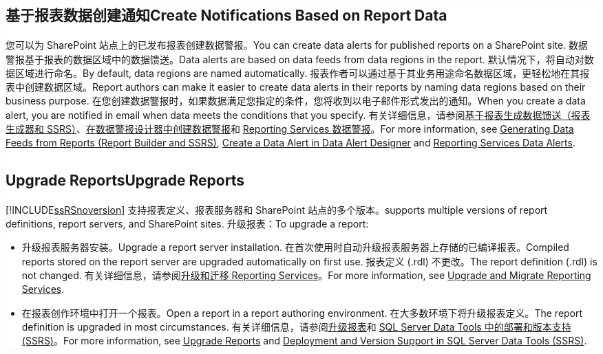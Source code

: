 ## <a name="create-notifications-based-on-report-data"></a><span data-ttu-id="014d6-263">基于报表数据创建通知</span><span class="sxs-lookup"><span data-stu-id="014d6-263">Create Notifications Based on Report Data</span></span>
 <span data-ttu-id="014d6-264">您可以为 SharePoint 站点上的已发布报表创建数据警报。</span><span class="sxs-lookup"><span data-stu-id="014d6-264">You can create data alerts for published reports on a SharePoint site.</span></span> <span data-ttu-id="014d6-265">数据警报基于报表的数据区域中的数据馈送。</span><span class="sxs-lookup"><span data-stu-id="014d6-265">Data alerts are based on data feeds from data regions in the report.</span></span> <span data-ttu-id="014d6-266">默认情况下，将自动对数据区域进行命名。</span><span class="sxs-lookup"><span data-stu-id="014d6-266">By default, data regions are named automatically.</span></span> <span data-ttu-id="014d6-267">报表作者可以通过基于其业务用途命名数据区域，更轻松地在其报表中创建数据区域。</span><span class="sxs-lookup"><span data-stu-id="014d6-267">Report authors can make it easier to create data alerts in their reports by naming data regions based on their business purpose.</span></span> <span data-ttu-id="014d6-268">在您创建数据警报时，如果数据满足您指定的条件，您将收到以电子邮件形式发出的通知。</span><span class="sxs-lookup"><span data-stu-id="014d6-268">When you create a data alert, you are notified in email when data meets the conditions that you specify.</span></span> <span data-ttu-id="014d6-269">有关详细信息，请参阅[基于报表生成数据馈送（报表生成器和 SSRS）](../report-builder/generating-data-feeds-from-reports-report-builder-and-ssrs.md)、[在数据警报设计器中创建数据警报](../create-a-data-alert-in-data-alert-designer.md)和 [Reporting Services 数据警报](../reporting-services-data-alerts.md)。</span><span class="sxs-lookup"><span data-stu-id="014d6-269">For more information, see [Generating Data Feeds from Reports &#40;Report Builder and SSRS&#41;](../report-builder/generating-data-feeds-from-reports-report-builder-and-ssrs.md), [Create a Data Alert in Data Alert Designer](../create-a-data-alert-in-data-alert-designer.md) and [Reporting Services Data Alerts](../reporting-services-data-alerts.md).</span></span>

## <a name="upgrade-reports"></a><span data-ttu-id="014d6-270">Upgrade Reports</span><span class="sxs-lookup"><span data-stu-id="014d6-270">Upgrade Reports</span></span>
 [!INCLUDE[ssRSnoversion](../../../includes/ssrsnoversion-md.md)] <span data-ttu-id="014d6-271">支持报表定义、报表服务器和 SharePoint 站点的多个版本。</span><span class="sxs-lookup"><span data-stu-id="014d6-271">supports multiple versions of report definitions, report servers, and SharePoint sites.</span></span> <span data-ttu-id="014d6-272">升级报表：</span><span class="sxs-lookup"><span data-stu-id="014d6-272">To upgrade a report:</span></span>

-   <span data-ttu-id="014d6-273">升级报表服务器安装。</span><span class="sxs-lookup"><span data-stu-id="014d6-273">Upgrade a report server installation.</span></span> <span data-ttu-id="014d6-274">在首次使用时自动升级报表服务器上存储的已编译报表。</span><span class="sxs-lookup"><span data-stu-id="014d6-274">Compiled reports stored on the report server are upgraded automatically on first use.</span></span> <span data-ttu-id="014d6-275">报表定义 (.rdl) 不更改。</span><span class="sxs-lookup"><span data-stu-id="014d6-275">The report definition (.rdl) is not changed.</span></span> <span data-ttu-id="014d6-276">有关详细信息，请参阅[升级和迁移 Reporting Services](../install-windows/upgrade-and-migrate-reporting-services.md)。</span><span class="sxs-lookup"><span data-stu-id="014d6-276">For more information, see [Upgrade and Migrate Reporting Services](../install-windows/upgrade-and-migrate-reporting-services.md).</span></span>

-   <span data-ttu-id="014d6-277">在报表创作环境中打开一个报表。</span><span class="sxs-lookup"><span data-stu-id="014d6-277">Open a report in a report authoring environment.</span></span> <span data-ttu-id="014d6-278">在大多数环境下将升级报表定义。</span><span class="sxs-lookup"><span data-stu-id="014d6-278">The report definition is upgraded in most circumstances.</span></span> <span data-ttu-id="014d6-279">有关详细信息，请参阅[升级报表](../install-windows/upgrade-reports.md)和 [SQL Server Data Tools 中的部署和版本支持 (SSRS)](../tools/deployment-and-version-support-in-sql-server-data-tools-ssrs.md)。</span><span class="sxs-lookup"><span data-stu-id="014d6-279">For more information, see [Upgrade Reports](../install-windows/upgrade-reports.md) and [Deployment and Version Support in SQL Server Data Tools &#40;SSRS&#41;](../tools/deployment-and-version-support-in-sql-server-data-tools-ssrs.md).</span></span>
